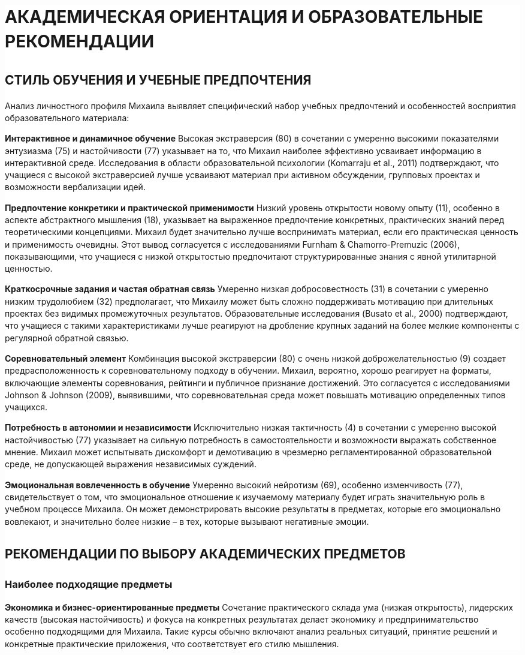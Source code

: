 # АКАДЕМИЧЕСКАЯ ОРИЕНТАЦИЯ И ОБРАЗОВАТЕЛЬНЫЕ РЕКОМЕНДАЦИИ

## СТИЛЬ ОБУЧЕНИЯ И УЧЕБНЫЕ ПРЕДПОЧТЕНИЯ

Анализ личностного профиля Михаила выявляет специфический набор учебных предпочтений и особенностей восприятия образовательного материала:

**Интерактивное и динамичное обучение**
Высокая экстраверсия (80) в сочетании с умеренно высокими показателями энтузиазма (75) и настойчивости (77) указывает на то, что Михаил наиболее эффективно усваивает информацию в интерактивной среде. Исследования в области образовательной психологии (Komarraju et al., 2011) подтверждают, что учащиеся с высокой экстраверсией лучше усваивают материал при активном обсуждении, групповых проектах и возможности вербализации идей.

**Предпочтение конкретики и практической применимости**
Низкий уровень открытости новому опыту (11), особенно в аспекте абстрактного мышления (18), указывает на выраженное предпочтение конкретных, практических знаний перед теоретическими концепциями. Михаил будет значительно лучше воспринимать материал, если его практическая ценность и применимость очевидны. Этот вывод согласуется с исследованиями Furnham & Chamorro-Premuzic (2006), показывающими, что учащиеся с низкой открытостью предпочитают структурированные знания с явной утилитарной ценностью.

**Краткосрочные задания и частая обратная связь**
Умеренно низкая добросовестность (31) в сочетании с умеренно низким трудолюбием (32) предполагает, что Михаилу может быть сложно поддерживать мотивацию при длительных проектах без видимых промежуточных результатов. Образовательные исследования (Busato et al., 2000) подтверждают, что учащиеся с такими характеристиками лучше реагируют на дробление крупных заданий на более мелкие компоненты с регулярной обратной связью.

**Соревновательный элемент**
Комбинация высокой экстраверсии (80) с очень низкой доброжелательностью (9) создает предрасположенность к соревновательному подходу в обучении. Михаил, вероятно, хорошо реагирует на форматы, включающие элементы соревнования, рейтинги и публичное признание достижений. Это согласуется с исследованиями Johnson & Johnson (2009), выявившими, что соревновательная среда может повышать мотивацию определенных типов учащихся.

**Потребность в автономии и независимости**
Исключительно низкая тактичность (4) в сочетании с умеренно высокой настойчивостью (77) указывает на сильную потребность в самостоятельности и возможности выражать собственное мнение. Михаил может испытывать дискомфорт и демотивацию в чрезмерно регламентированной образовательной среде, не допускающей выражения независимых суждений.

**Эмоциональная вовлеченность в обучение**
Умеренно высокий нейротизм (69), особенно изменчивость (77), свидетельствует о том, что эмоциональное отношение к изучаемому материалу будет играть значительную роль в учебном процессе Михаила. Он может демонстрировать высокие результаты в предметах, которые его эмоционально вовлекают, и значительно более низкие – в тех, которые вызывают негативные эмоции.

## РЕКОМЕНДАЦИИ ПО ВЫБОРУ АКАДЕМИЧЕСКИХ ПРЕДМЕТОВ

### Наиболее подходящие предметы

**Экономика и бизнес-ориентированные предметы**
Сочетание практического склада ума (низкая открытость), лидерских качеств (высокая настойчивость) и фокуса на конкретных результатах делает экономику и предпринимательство особенно подходящими для Михаила. Такие курсы обычно включают анализ реальных ситуаций, принятие решений и конкретные практические приложения, что соответствует его стилю мышления.
